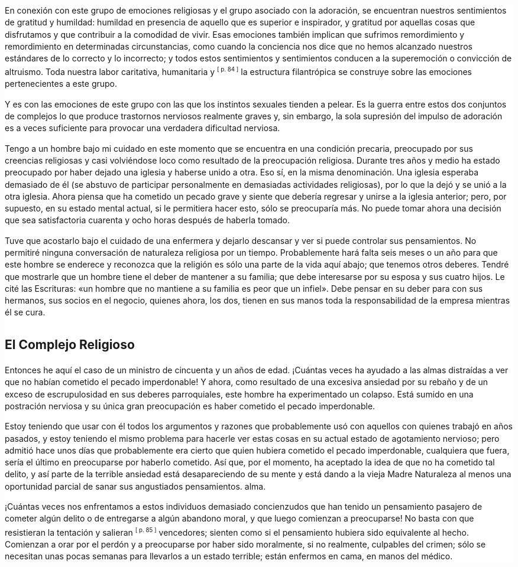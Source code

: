 En conexión con este grupo de emociones religiosas y el grupo asociado con la adoración, se encuentran nuestros sentimientos de gratitud y humildad: humildad en presencia de aquello que es superior e inspirador, y gratitud por aquellas cosas que disfrutamos y que contribuir a la comodidad de vivir. Esas emociones también implican que sufrimos remordimiento y remordimiento en determinadas circunstancias, como cuando la conciencia nos dice que no hemos alcanzado nuestros estándares de lo correcto y lo incorrecto; y todos estos sentimientos y sentimientos conducen a la superemoción o convicción de altruismo. Toda nuestra labor caritativa, humanitaria y <span id="p84"><sup><small>[ p. 84 ]</small></sup></span> la estructura filantrópica se construye sobre las emociones pertenecientes a este grupo.

Y es con las emociones de este grupo con las que los instintos sexuales tienden a pelear. Es la guerra entre estos dos conjuntos de complejos lo que produce trastornos nerviosos realmente graves y, sin embargo, la sola supresión del impulso de adoración es a veces suficiente para provocar una verdadera dificultad nerviosa.

Tengo a un hombre bajo mi cuidado en este momento que se encuentra en una condición precaria, preocupado por sus creencias religiosas y casi volviéndose loco como resultado de la preocupación religiosa. Durante tres años y medio ha estado preocupado por haber dejado una iglesia y haberse unido a otra. Eso sí, en la misma denominación. Una iglesia esperaba demasiado de él (se abstuvo de participar personalmente en demasiadas actividades religiosas), por lo que la dejó y se unió a la otra iglesia. Ahora piensa que ha cometido un pecado grave y siente que debería regresar y unirse a la iglesia anterior; pero, por supuesto, en su estado mental actual, si le permitiera hacer esto, sólo se preocuparía más. No puede tomar ahora una decisión que sea satisfactoria cuarenta y ocho horas después de haberla tomado.

Tuve que acostarlo bajo el cuidado de una enfermera y dejarlo descansar y ver si puede controlar sus pensamientos. No permitiré ninguna conversación de naturaleza religiosa por un tiempo. Probablemente hará falta seis meses o un año para que este hombre se enderece y reconozca que la religión es sólo una parte de la vida aquí abajo; que tenemos otros deberes. Tendré que mostrarle que un hombre tiene el deber de mantener a su familia; que debe interesarse por su esposa y sus cuatro hijos. Le cité las Escrituras: «un hombre que no mantiene a su familia es peor que un infiel». Debe pensar en su deber para con sus hermanos, sus socios en el negocio, quienes ahora, los dos, tienen en sus manos toda la responsabilidad de la empresa mientras él se cura.

## El Complejo Religioso

Entonces he aquí el caso de un ministro de cincuenta y un años de edad. ¡Cuántas veces ha ayudado a las almas distraídas a ver que no habían cometido el pecado imperdonable! Y ahora, como resultado de una excesiva ansiedad por su rebaño y de un exceso de escrupulosidad en sus deberes parroquiales, este hombre ha experimentado un colapso. Está sumido en una postración nerviosa y su única gran preocupación es haber cometido el pecado imperdonable.

Estoy teniendo que usar con él todos los argumentos y razones que probablemente usó con aquellos con quienes trabajó en años pasados, y estoy teniendo el mismo problema para hacerle ver estas cosas en su actual estado de agotamiento nervioso; pero admitió hace unos días que probablemente era cierto que quien hubiera cometido el pecado imperdonable, cualquiera que fuera, sería el último en preocuparse por haberlo cometido. Así que, por el momento, ha aceptado la idea de que no ha cometido tal delito, y así parte de la terrible ansiedad está desapareciendo de su mente y está dando a la vieja Madre Naturaleza al menos una oportunidad parcial de sanar sus angustiados pensamientos. alma.

¡Cuántas veces nos enfrentamos a estos individuos demasiado concienzudos que han tenido un pensamiento pasajero de cometer algún delito o de entregarse a algún abandono moral, y que luego comienzan a preocuparse! No basta con que resistieran la tentación y salieran <span id="p85"><sup><small>[ p. 85 ]</small></sup></span> vencedores; sienten como si el pensamiento hubiera sido equivalente al hecho. Comienzan a orar por el perdón y a preocuparse por haber sido moralmente, si no realmente, culpables del crimen; sólo se necesitan unas pocas semanas para llevarlos a un estado terrible; están enfermos en cama, en manos del médico.

